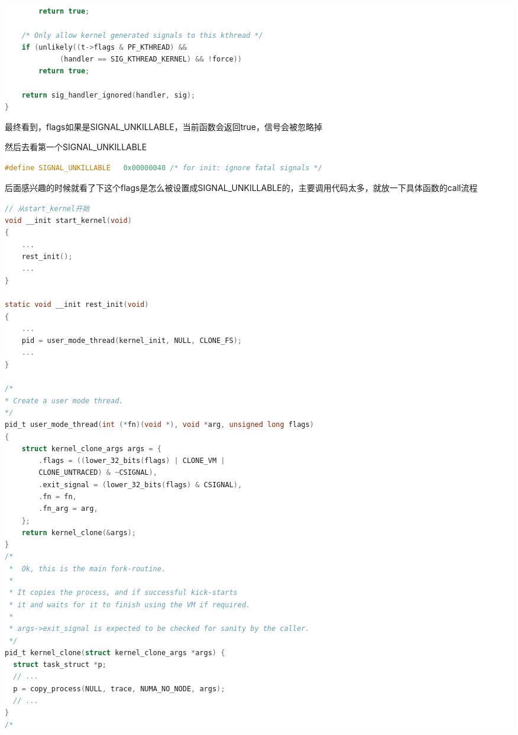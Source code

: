 ```c
		return true;

	/* Only allow kernel generated signals to this kthread */
	if (unlikely((t->flags & PF_KTHREAD) &&
		     (handler == SIG_KTHREAD_KERNEL) && !force))
		return true;

	return sig_handler_ignored(handler, sig);
}
```

最终看到，flags如果是SIGNAL_UNKILLABLE，当前函数会返回true，信号会被忽略掉

然后去看第一个SIGNAL_UNKILLABLE

```c
#define SIGNAL_UNKILLABLE	0x00000040 /* for init: ignore fatal signals */
```

后面感兴趣的时候就看了下这个flags是怎么被设置成SIGNAL_UNKILLABLE的，主要调用代码太多，就放一下具体函数的call流程

```c
// 从start_kernel开始
void __init start_kernel(void)
{
    ...
    rest_init();
    ...
}

static void __init rest_init(void)
{
    ...
    pid = user_mode_thread(kernel_init, NULL, CLONE_FS);
    ...
}

/*
* Create a user mode thread.
*/
pid_t user_mode_thread(int (*fn)(void *), void *arg, unsigned long flags)
{
    struct kernel_clone_args args = {
        .flags = ((lower_32_bits(flags) | CLONE_VM |
        CLONE_UNTRACED) & ~CSIGNAL),
        .exit_signal = (lower_32_bits(flags) & CSIGNAL),
        .fn = fn,
        .fn_arg = arg,
    };
    return kernel_clone(&args);
}
/*
 *  Ok, this is the main fork-routine.
 *
 * It copies the process, and if successful kick-starts
 * it and waits for it to finish using the VM if required.
 *
 * args->exit_signal is expected to be checked for sanity by the caller.
 */
pid_t kernel_clone(struct kernel_clone_args *args) {
  struct task_struct *p;
  // ...
  p = copy_process(NULL, trace, NUMA_NO_NODE, args);
  // ...
}
/*
```